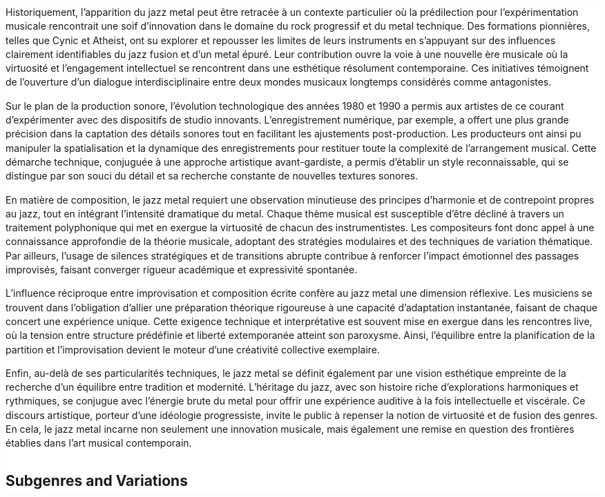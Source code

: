 Historiquement, l’apparition du jazz metal peut être retracée à un contexte particulier où la
prédilection pour l’expérimentation musicale rencontrait une soif d’innovation dans le domaine du
rock progressif et du metal technique. Des formations pionnières, telles que Cynic et Atheist, ont
su explorer et repousser les limites de leurs instruments en s’appuyant sur des influences
clairement identifiables du jazz fusion et d’un metal épuré. Leur contribution ouvre la voie à une
nouvelle ère musicale où la virtuosité et l’engagement intellectuel se rencontrent dans une
esthétique résolument contemporaine. Ces initiatives témoignent de l’ouverture d’un dialogue
interdisciplinaire entre deux mondes musicaux longtemps considérés comme antagonistes.

Sur le plan de la production sonore, l’évolution technologique des années 1980 et 1990 a permis aux
artistes de ce courant d’expérimenter avec des dispositifs de studio innovants. L’enregistrement
numérique, par exemple, a offert une plus grande précision dans la captation des détails sonores
tout en facilitant les ajustements post-production. Les producteurs ont ainsi pu manipuler la
spatialisation et la dynamique des enregistrements pour restituer toute la complexité de
l’arrangement musical. Cette démarche technique, conjuguée à une approche artistique avant-gardiste,
a permis d’établir un style reconnaissable, qui se distingue par son souci du détail et sa recherche
constante de nouvelles textures sonores.

En matière de composition, le jazz metal requiert une observation minutieuse des principes
d’harmonie et de contrepoint propres au jazz, tout en intégrant l’intensité dramatique du metal.
Chaque thème musical est susceptible d’être décliné à travers un traitement polyphonique qui met en
exergue la virtuosité de chacun des instrumentistes. Les compositeurs font donc appel à une
connaissance approfondie de la théorie musicale, adoptant des stratégies modulaires et des
techniques de variation thématique. Par ailleurs, l’usage de silences stratégiques et de transitions
abrupte contribue à renforcer l’impact émotionnel des passages improvisés, faisant converger rigueur
académique et expressivité spontanée.

L’influence réciproque entre improvisation et composition écrite confère au jazz metal une dimension
réflexive. Les musiciens se trouvent dans l’obligation d’allier une préparation théorique rigoureuse
à une capacité d’adaptation instantanée, faisant de chaque concert une expérience unique. Cette
exigence technique et interprétative est souvent mise en exergue dans les rencontres live, où la
tension entre structure prédéfinie et liberté extemporanée atteint son paroxysme. Ainsi, l’équilibre
entre la planification de la partition et l’improvisation devient le moteur d’une créativité
collective exemplaire.

Enfin, au-delà de ses particularités techniques, le jazz metal se définit également par une vision
esthétique empreinte de la recherche d’un équilibre entre tradition et modernité. L’héritage du
jazz, avec son histoire riche d’explorations harmoniques et rythmiques, se conjugue avec l’énergie
brute du metal pour offrir une expérience auditive à la fois intellectuelle et viscérale. Ce
discours artistique, porteur d’une idéologie progressiste, invite le public à repenser la notion de
virtuosité et de fusion des genres. En cela, le jazz metal incarne non seulement une innovation
musicale, mais également une remise en question des frontières établies dans l’art musical
contemporain.

## Subgenres and Variations

